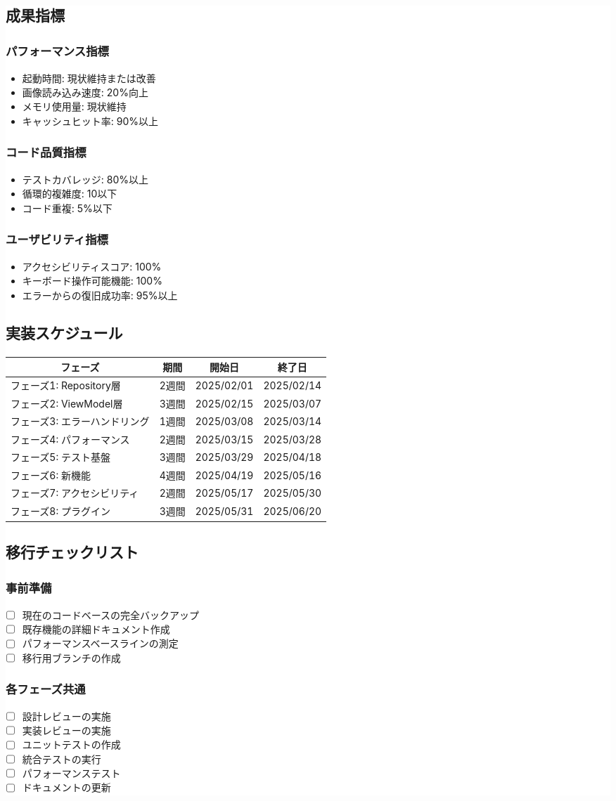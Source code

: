 ## 成果指標

### パフォーマンス指標

- 起動時間: 現状維持または改善
- 画像読み込み速度: 20%向上
- メモリ使用量: 現状維持
- キャッシュヒット率: 90%以上

### コード品質指標

- テストカバレッジ: 80%以上
- 循環的複雑度: 10以下
- コード重複: 5%以下

### ユーザビリティ指標

- アクセシビリティスコア: 100%
- キーボード操作可能機能: 100%
- エラーからの復旧成功率: 95%以上

## 実装スケジュール

| フェーズ | 期間 | 開始日 | 終了日 |
|---------|------|--------|--------|
| フェーズ1: Repository層 | 2週間 | 2025/02/01 | 2025/02/14 |
| フェーズ2: ViewModel層 | 3週間 | 2025/02/15 | 2025/03/07 |
| フェーズ3: エラーハンドリング | 1週間 | 2025/03/08 | 2025/03/14 |
| フェーズ4: パフォーマンス | 2週間 | 2025/03/15 | 2025/03/28 |
| フェーズ5: テスト基盤 | 3週間 | 2025/03/29 | 2025/04/18 |
| フェーズ6: 新機能 | 4週間 | 2025/04/19 | 2025/05/16 |
| フェーズ7: アクセシビリティ | 2週間 | 2025/05/17 | 2025/05/30 |
| フェーズ8: プラグイン | 3週間 | 2025/05/31 | 2025/06/20 |

## 移行チェックリスト

### 事前準備
- [ ] 現在のコードベースの完全バックアップ
- [ ] 既存機能の詳細ドキュメント作成
- [ ] パフォーマンスベースラインの測定
- [ ] 移行用ブランチの作成

### 各フェーズ共通
- [ ] 設計レビューの実施
- [ ] 実装レビューの実施
- [ ] ユニットテストの作成
- [ ] 統合テストの実行
- [ ] パフォーマンステスト
- [ ] ドキュメントの更新
